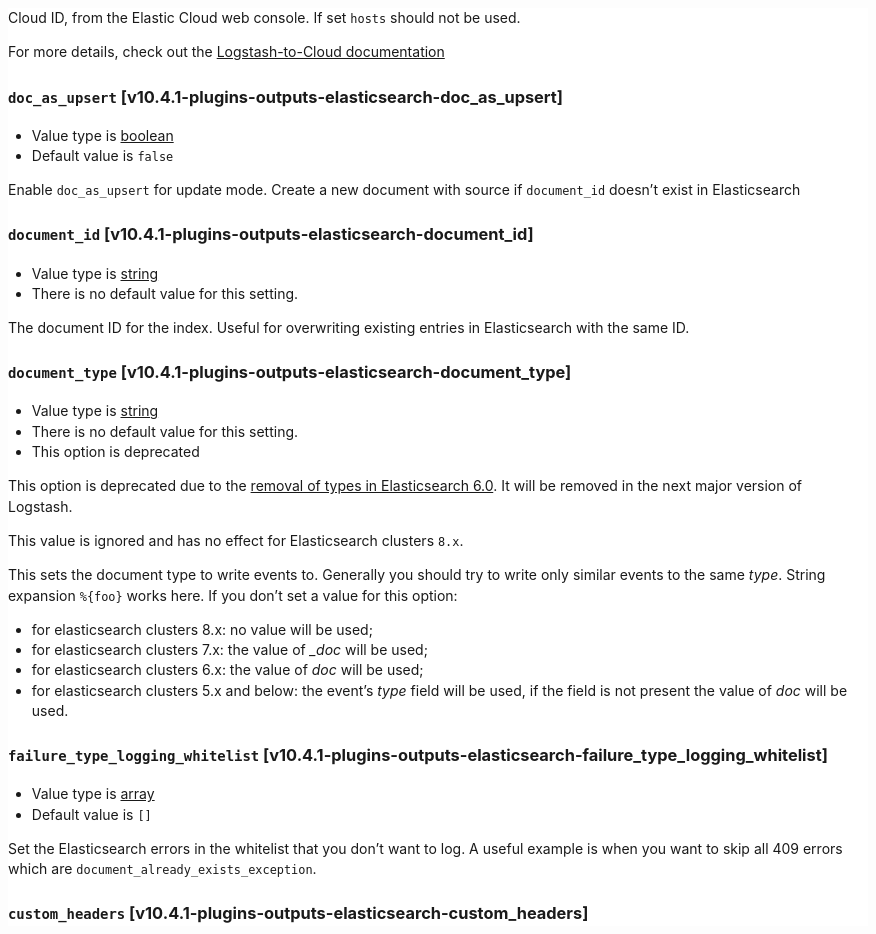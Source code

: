 Cloud ID, from the Elastic Cloud web console. If set `hosts` should not be used.

For more details, check out the [Logstash-to-Cloud documentation](https://www.elastic.co/guide/en/logstash/7.7/connecting-to-cloud.html)

### `doc_as_upsert` [v10.4.1-plugins-outputs-elasticsearch-doc_as_upsert]

* Value type is [boolean](/lsr/value-types.md#boolean)
* Default value is `false`

Enable `doc_as_upsert` for update mode. Create a new document with source if `document_id` doesn’t exist in Elasticsearch

### `document_id` [v10.4.1-plugins-outputs-elasticsearch-document_id]

* Value type is [string](/lsr/value-types.md#string)
* There is no default value for this setting.

The document ID for the index. Useful for overwriting existing entries in Elasticsearch with the same ID.

### `document_type` [v10.4.1-plugins-outputs-elasticsearch-document_type]

* Value type is [string](/lsr/value-types.md#string)
* There is no default value for this setting.
* This option is deprecated

This option is deprecated due to the [removal of types in Elasticsearch 6.0](https://www.elastic.co/guide/en/elasticsearch/reference/6.0/removal-of-types.html). It will be removed in the next major version of Logstash.

This value is ignored and has no effect for Elasticsearch clusters `8.x`.

This sets the document type to write events to. Generally you should try to write only similar events to the same *type*. String expansion `%{foo}` works here. If you don’t set a value for this option:

* for elasticsearch clusters 8.x: no value will be used;
* for elasticsearch clusters 7.x: the value of *\_doc* will be used;
* for elasticsearch clusters 6.x: the value of *doc* will be used;
* for elasticsearch clusters 5.x and below: the event’s *type* field will be used, if the field is not present the value of *doc* will be used.

### `failure_type_logging_whitelist` [v10.4.1-plugins-outputs-elasticsearch-failure_type_logging_whitelist]

* Value type is [array](/lsr/value-types.md#array)
* Default value is `[]`

Set the Elasticsearch errors in the whitelist that you don’t want to log. A useful example is when you want to skip all 409 errors which are `document_already_exists_exception`.

### `custom_headers` [v10.4.1-plugins-outputs-elasticsearch-custom_headers]
